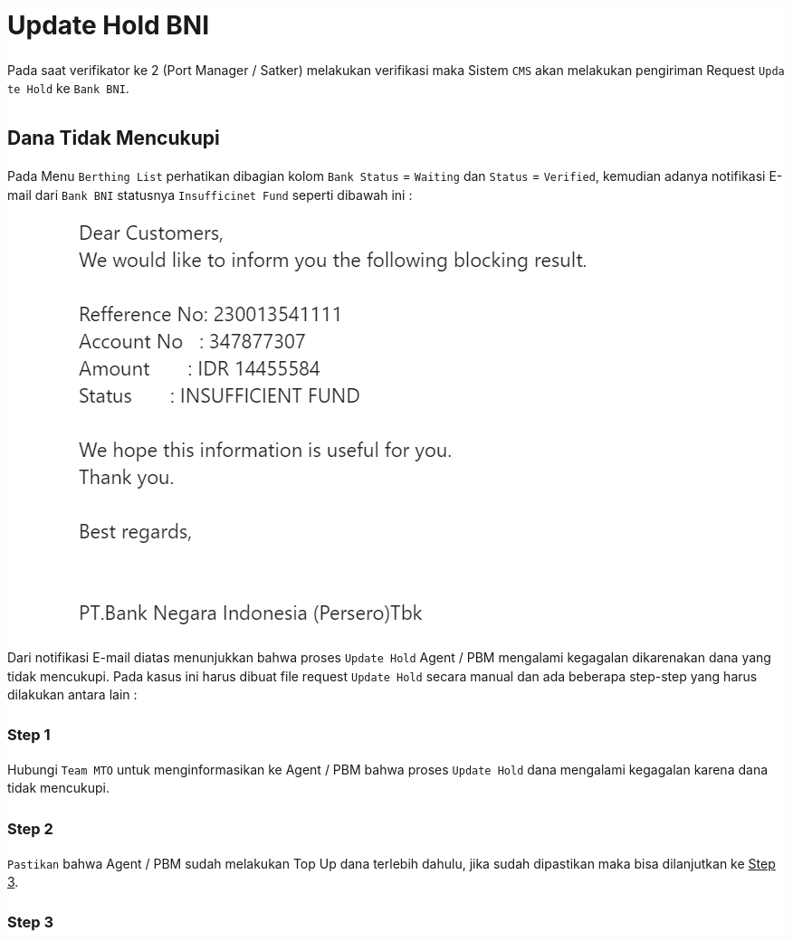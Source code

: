 # Update Hold BNI

Pada saat verifikator ke 2 (Port Manager / Satker) melakukan verifikasi maka Sistem `CMS` akan melakukan pengiriman Request `Update Hold` ke `Bank BNI`.

## Dana Tidak Mencukupi

Pada Menu `Berthing List` perhatikan dibagian kolom `Bank Status` = `Waiting` dan `Status` = `Verified`, kemudian adanya notifikasi E-mail dari `Bank BNI` statusnya `Insufficinet Fund` seperti dibawah ini :

![Insufficient Hold](_media/insufficient-hold.png ":size=600")

Dari notifikasi E-mail diatas menunjukkan bahwa proses `Update Hold` Agent / PBM mengalami kegagalan dikarenakan dana yang tidak mencukupi. Pada kasus ini harus dibuat file request `Update Hold` secara manual dan ada beberapa step-step yang harus dilakukan antara lain :

### Step 1

Hubungi `Team MTO` untuk menginformasikan ke Agent / PBM bahwa proses `Update Hold` dana mengalami kegagalan karena dana tidak mencukupi.

### Step 2

`Pastikan` bahwa Agent / PBM sudah melakukan Top Up dana terlebih dahulu, jika sudah dipastikan maka bisa dilanjutkan ke [Step 3](update-hold-bni.md#step-3).

### Step 3
